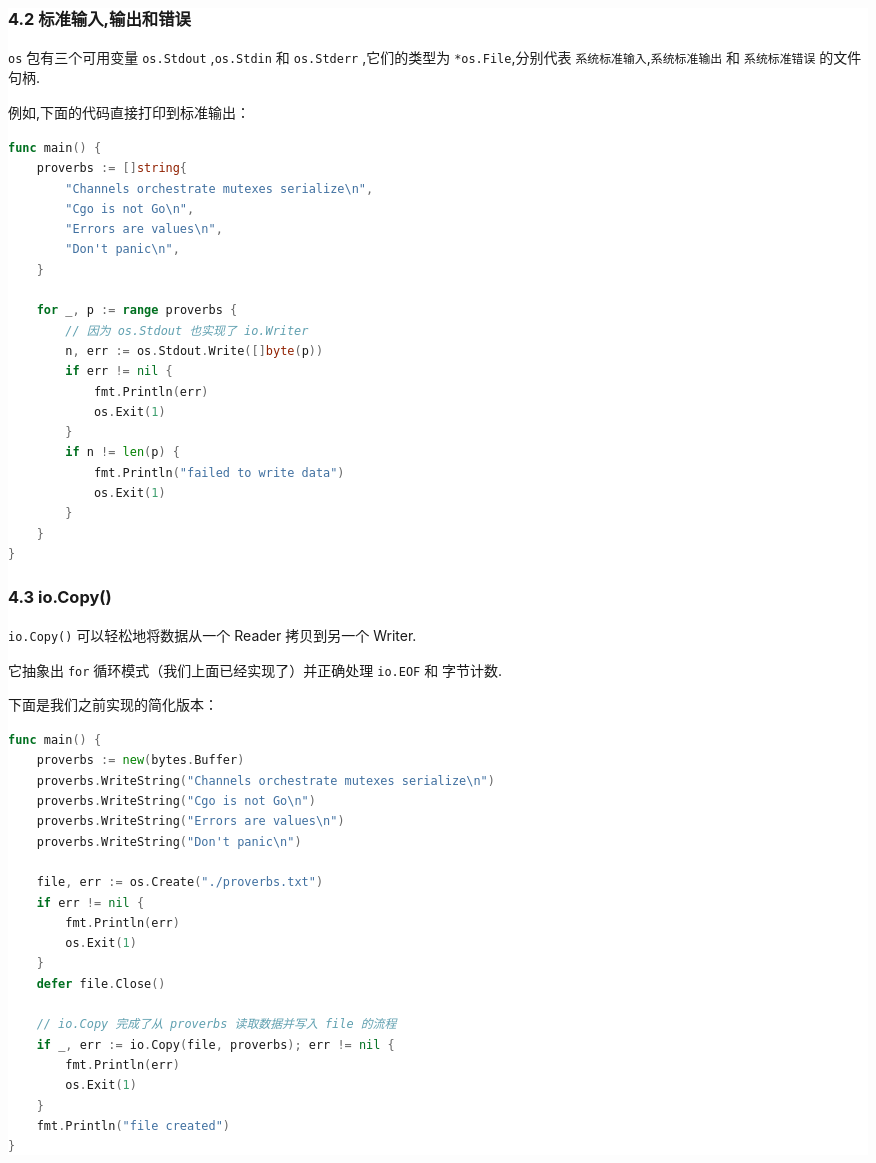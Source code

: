 ### 4.2 标准输入,输出和错误

`os` 包有三个可用变量 `os.Stdout` ,`os.Stdin` 和 `os.Stderr` ,它们的类型为 `*os.File`,分别代表 `系统标准输入`,`系统标准输出` 和 `系统标准错误` 的文件句柄.

例如,下面的代码直接打印到标准输出：

```go
func main() {
    proverbs := []string{
        "Channels orchestrate mutexes serialize\n",
        "Cgo is not Go\n",
        "Errors are values\n",
        "Don't panic\n",
    }

    for _, p := range proverbs {
        // 因为 os.Stdout 也实现了 io.Writer
        n, err := os.Stdout.Write([]byte(p))
        if err != nil {
            fmt.Println(err)
            os.Exit(1)
        }
        if n != len(p) {
            fmt.Println("failed to write data")
            os.Exit(1)
        }
    }
}
```

### 4.3 io.Copy()

`io.Copy()` 可以轻松地将数据从一个 Reader 拷贝到另一个 Writer.

它抽象出 `for` 循环模式（我们上面已经实现了）并正确处理 `io.EOF` 和 字节计数.

下面是我们之前实现的简化版本：

```go
func main() {
    proverbs := new(bytes.Buffer)
    proverbs.WriteString("Channels orchestrate mutexes serialize\n")
    proverbs.WriteString("Cgo is not Go\n")
    proverbs.WriteString("Errors are values\n")
    proverbs.WriteString("Don't panic\n")

    file, err := os.Create("./proverbs.txt")
    if err != nil {
        fmt.Println(err)
        os.Exit(1)
    }
    defer file.Close()

    // io.Copy 完成了从 proverbs 读取数据并写入 file 的流程
    if _, err := io.Copy(file, proverbs); err != nil {
        fmt.Println(err)
        os.Exit(1)
    }
    fmt.Println("file created")
}
```
